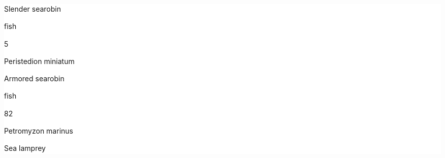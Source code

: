 </td>

<td style="text-align:left;">

Slender searobin

</td>

<td style="text-align:left;">

fish

</td>

<td style="text-align:right;">

5

</td>

</tr>

<tr>

<td style="text-align:left;font-style: italic;">

Peristedion miniatum

</td>

<td style="text-align:left;">

Armored searobin

</td>

<td style="text-align:left;">

fish

</td>

<td style="text-align:right;">

82

</td>

</tr>

<tr>

<td style="text-align:left;font-style: italic;">

Petromyzon marinus

</td>

<td style="text-align:left;">

Sea lamprey

</td>

<td style="text-align:left;">
